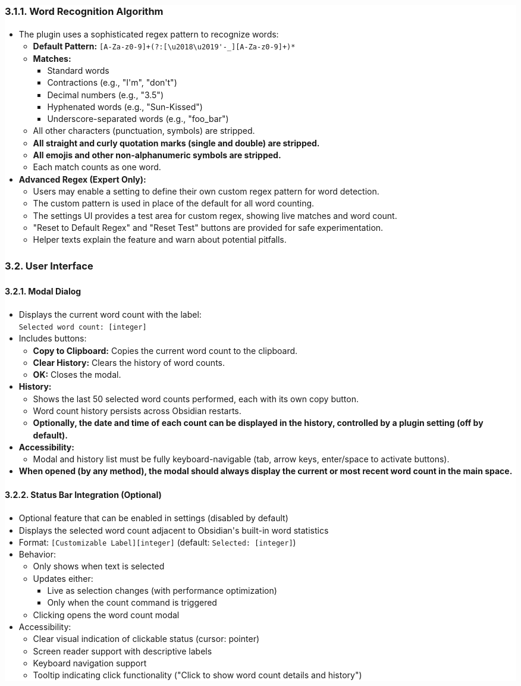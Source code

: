 ### 3.1.1. Word Recognition Algorithm

- The plugin uses a sophisticated regex pattern to recognize words:
  - **Default Pattern:** `[A-Za-z0-9]+(?:[\u2018\u2019'-_][A-Za-z0-9]+)*`
  - **Matches:**
    * Standard words
    * Contractions (e.g., "I'm", "don't")
    * Decimal numbers (e.g., "3.5")
    * Hyphenated words (e.g., "Sun-Kissed")
    * Underscore-separated words (e.g., "foo_bar")
  - All other characters (punctuation, symbols) are stripped.
  - **All straight and curly quotation marks (single and double) are stripped.**
  - **All emojis and other non-alphanumeric symbols are stripped.**
  - Each match counts as one word.
- **Advanced Regex (Expert Only):**
  - Users may enable a setting to define their own custom regex pattern for word detection.
  - The custom pattern is used in place of the default for all word counting.
  - The settings UI provides a test area for custom regex, showing live matches and word count.
  - "Reset to Default Regex" and "Reset Test" buttons are provided for safe experimentation.
  - Helper texts explain the feature and warn about potential pitfalls.

### 3.2. User Interface

#### 3.2.1. Modal Dialog
- Displays the current word count with the label:  
  `Selected word count: [integer]`
- Includes buttons:
  - **Copy to Clipboard:** Copies the current word count to the clipboard.
  - **Clear History:** Clears the history of word counts.
  - **OK:** Closes the modal.
- **History:**  
  - Shows the last 50 selected word counts performed, each with its own copy button.
  - Word count history persists across Obsidian restarts.
  - **Optionally, the date and time of each count can be displayed in the history, controlled by a plugin setting (off by default).**
- **Accessibility:**
  - Modal and history list must be fully keyboard-navigable (tab, arrow keys, enter/space to activate buttons).
- **When opened (by any method), the modal should always display the current or most recent word count in the main space.**

#### 3.2.2. Status Bar Integration (Optional)
- Optional feature that can be enabled in settings (disabled by default)
- Displays the selected word count adjacent to Obsidian's built-in word statistics
- Format: `[Customizable Label][integer]` (default: `Selected: [integer]`)
- Behavior:
  - Only shows when text is selected
  - Updates either:
    * Live as selection changes (with performance optimization)
    * Only when the count command is triggered
  - Clicking opens the word count modal
- Accessibility:
  - Clear visual indication of clickable status (cursor: pointer)
  - Screen reader support with descriptive labels
  - Keyboard navigation support
  - Tooltip indicating click functionality ("Click to show word count details and history")
